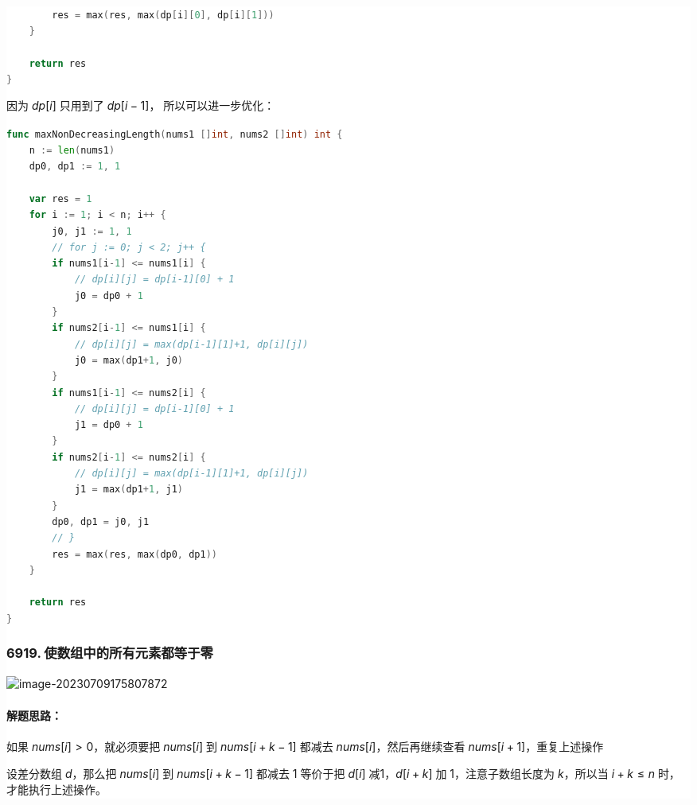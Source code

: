 ```go
        res = max(res, max(dp[i][0], dp[i][1]))
    }
    
    return res
}
```

因为 $dp[i]$ 只用到了 $dp[i-1]$， 所以可以进一步优化：

```go
func maxNonDecreasingLength(nums1 []int, nums2 []int) int {
    n := len(nums1)
    dp0, dp1 := 1, 1
    
    var res = 1
    for i := 1; i < n; i++ {
        j0, j1 := 1, 1
        // for j := 0; j < 2; j++ {
        if nums1[i-1] <= nums1[i] {
            // dp[i][j] = dp[i-1][0] + 1
            j0 = dp0 + 1
        }
        if nums2[i-1] <= nums1[i] {
            // dp[i][j] = max(dp[i-1][1]+1, dp[i][j])
            j0 = max(dp1+1, j0)
        }
        if nums1[i-1] <= nums2[i] {
            // dp[i][j] = dp[i-1][0] + 1
            j1 = dp0 + 1
        }
        if nums2[i-1] <= nums2[i] {
            // dp[i][j] = max(dp[i-1][1]+1, dp[i][j])
            j1 = max(dp1+1, j1)
        }
        dp0, dp1 = j0, j1
        // }
        res = max(res, max(dp0, dp1))
    }
    
    return res
}
```

### 6919. 使数组中的所有元素都等于零

![image-20230709175807872](https://cdn.gooohlan.cn/img/202307091758922.png)

#### 解题思路：

如果 $nums[i] > 0$，就必须要把 $nums[i]$ 到 $nums[i+k-1]$ 都减去 $nums[i]$，然后再继续查看 $nums[i+1]$，重复上述操作

设差分数组 $d$，那么把 $nums[i]$ 到 $nums[i+k-1]$ 都减去 1 等价于把 $d[i]$ 减1，$d[i+k]$ 加 1，注意子数组长度为 $k$，所以当 $i+k \leq n$ 时，才能执行上述操作。

